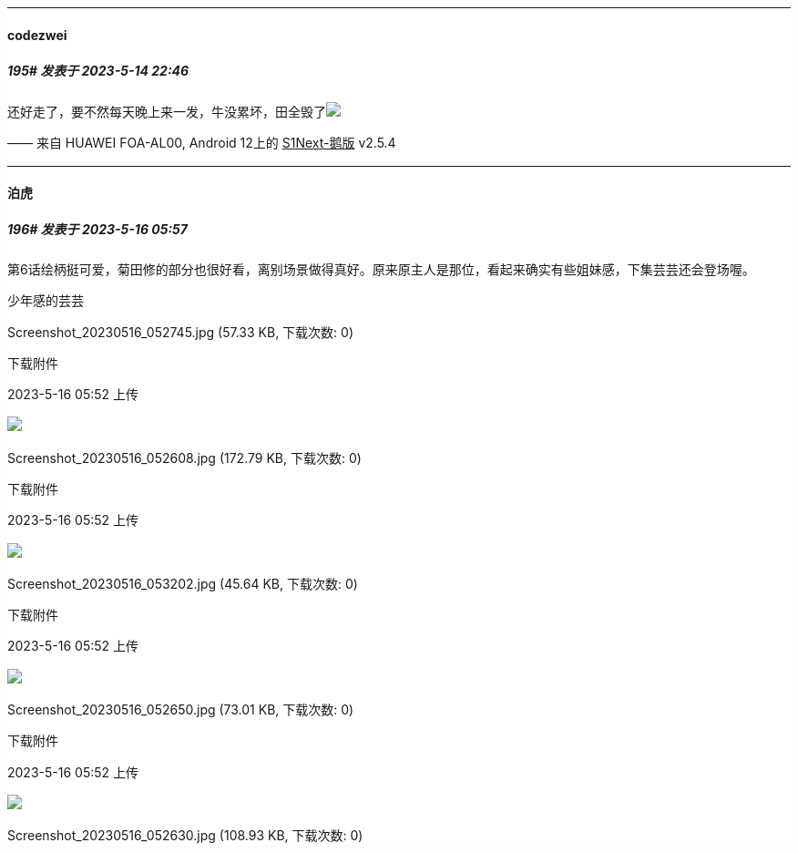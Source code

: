 
*****

####  codezwei  
##### 195#       发表于 2023-5-14 22:46

还好走了，要不然每天晚上来一发，牛没累坏，田全毁了<img src="https://static.saraba1st.com/image/smiley/face2017/067.png" referrerpolicy="no-referrer">

—— 来自 HUAWEI FOA-AL00, Android 12上的 [S1Next-鹅版](https://github.com/ykrank/S1-Next/releases) v2.5.4


*****

####  泊虎  
##### 196#       发表于 2023-5-16 05:57

第6话绘柄挺可爱，菊田修的部分也很好看，离别场景做得真好。原来原主人是那位，看起来确实有些姐妹感，下集芸芸还会登场喔。

少年感的芸芸

Screenshot_20230516_052745.jpg
(57.33 KB, 下载次数: 0)

下载附件

2023-5-16 05:52 上传

<img src="https://img.saraba1st.com/forum/202305/16/055229nzxryf4iix9m9ox8.jpg" referrerpolicy="no-referrer">

Screenshot_20230516_052608.jpg
(172.79 KB, 下载次数: 0)

下载附件

2023-5-16 05:52 上传

<img src="https://img.saraba1st.com/forum/202305/16/055229ai1u279xzkcicuj2.jpg" referrerpolicy="no-referrer">

Screenshot_20230516_053202.jpg
(45.64 KB, 下载次数: 0)

下载附件

2023-5-16 05:52 上传

<img src="https://img.saraba1st.com/forum/202305/16/055229gsh2azd15zhfa77a.jpg" referrerpolicy="no-referrer">

Screenshot_20230516_052650.jpg
(73.01 KB, 下载次数: 0)

下载附件

2023-5-16 05:52 上传

<img src="https://img.saraba1st.com/forum/202305/16/055230trrzkjklmoozlkpp.jpg" referrerpolicy="no-referrer">

Screenshot_20230516_052630.jpg
(108.93 KB, 下载次数: 0)
